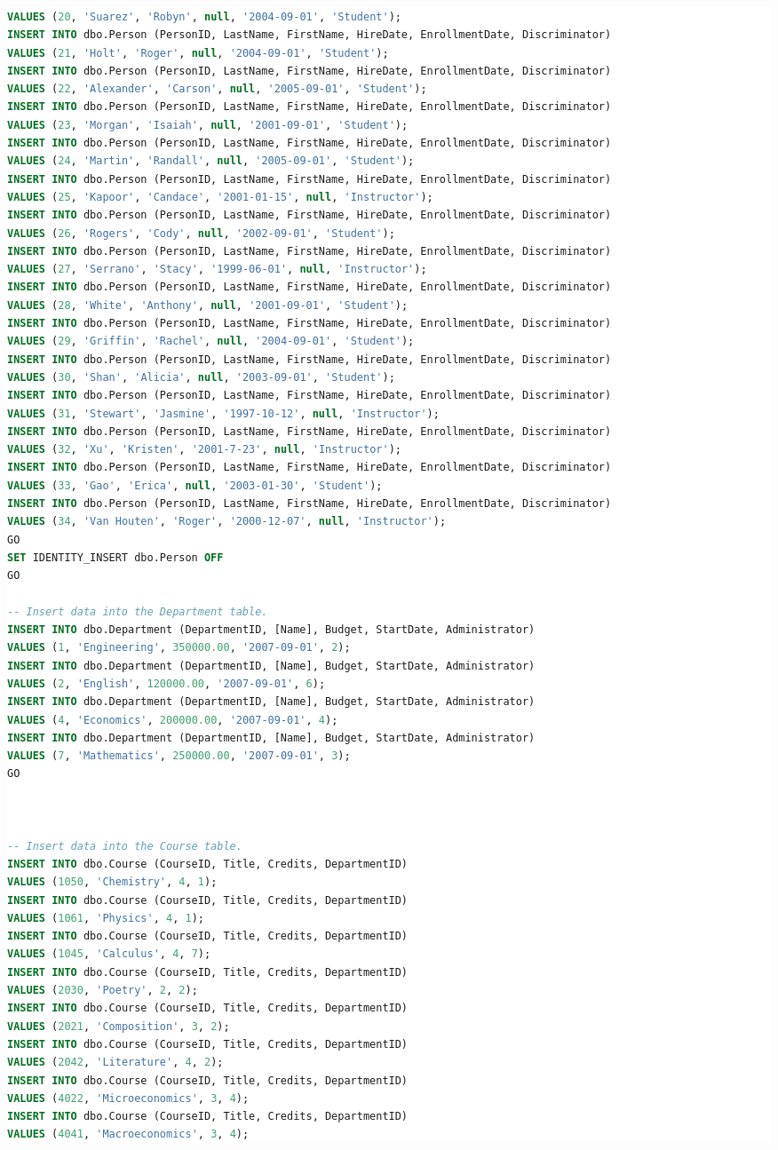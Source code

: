 ``` SQL  
VALUES (20, 'Suarez', 'Robyn', null, '2004-09-01', 'Student');
INSERT INTO dbo.Person (PersonID, LastName, FirstName, HireDate, EnrollmentDate, Discriminator)
VALUES (21, 'Holt', 'Roger', null, '2004-09-01', 'Student');
INSERT INTO dbo.Person (PersonID, LastName, FirstName, HireDate, EnrollmentDate, Discriminator)
VALUES (22, 'Alexander', 'Carson', null, '2005-09-01', 'Student');
INSERT INTO dbo.Person (PersonID, LastName, FirstName, HireDate, EnrollmentDate, Discriminator)
VALUES (23, 'Morgan', 'Isaiah', null, '2001-09-01', 'Student');
INSERT INTO dbo.Person (PersonID, LastName, FirstName, HireDate, EnrollmentDate, Discriminator)
VALUES (24, 'Martin', 'Randall', null, '2005-09-01', 'Student');
INSERT INTO dbo.Person (PersonID, LastName, FirstName, HireDate, EnrollmentDate, Discriminator)
VALUES (25, 'Kapoor', 'Candace', '2001-01-15', null, 'Instructor');
INSERT INTO dbo.Person (PersonID, LastName, FirstName, HireDate, EnrollmentDate, Discriminator)
VALUES (26, 'Rogers', 'Cody', null, '2002-09-01', 'Student');
INSERT INTO dbo.Person (PersonID, LastName, FirstName, HireDate, EnrollmentDate, Discriminator)
VALUES (27, 'Serrano', 'Stacy', '1999-06-01', null, 'Instructor');
INSERT INTO dbo.Person (PersonID, LastName, FirstName, HireDate, EnrollmentDate, Discriminator)
VALUES (28, 'White', 'Anthony', null, '2001-09-01', 'Student');
INSERT INTO dbo.Person (PersonID, LastName, FirstName, HireDate, EnrollmentDate, Discriminator)
VALUES (29, 'Griffin', 'Rachel', null, '2004-09-01', 'Student');
INSERT INTO dbo.Person (PersonID, LastName, FirstName, HireDate, EnrollmentDate, Discriminator)
VALUES (30, 'Shan', 'Alicia', null, '2003-09-01', 'Student');
INSERT INTO dbo.Person (PersonID, LastName, FirstName, HireDate, EnrollmentDate, Discriminator)
VALUES (31, 'Stewart', 'Jasmine', '1997-10-12', null, 'Instructor');
INSERT INTO dbo.Person (PersonID, LastName, FirstName, HireDate, EnrollmentDate, Discriminator)
VALUES (32, 'Xu', 'Kristen', '2001-7-23', null, 'Instructor');
INSERT INTO dbo.Person (PersonID, LastName, FirstName, HireDate, EnrollmentDate, Discriminator)
VALUES (33, 'Gao', 'Erica', null, '2003-01-30', 'Student');
INSERT INTO dbo.Person (PersonID, LastName, FirstName, HireDate, EnrollmentDate, Discriminator)
VALUES (34, 'Van Houten', 'Roger', '2000-12-07', null, 'Instructor');
GO
SET IDENTITY_INSERT dbo.Person OFF
GO

-- Insert data into the Department table.
INSERT INTO dbo.Department (DepartmentID, [Name], Budget, StartDate, Administrator)
VALUES (1, 'Engineering', 350000.00, '2007-09-01', 2);
INSERT INTO dbo.Department (DepartmentID, [Name], Budget, StartDate, Administrator)
VALUES (2, 'English', 120000.00, '2007-09-01', 6);
INSERT INTO dbo.Department (DepartmentID, [Name], Budget, StartDate, Administrator)
VALUES (4, 'Economics', 200000.00, '2007-09-01', 4);
INSERT INTO dbo.Department (DepartmentID, [Name], Budget, StartDate, Administrator)
VALUES (7, 'Mathematics', 250000.00, '2007-09-01', 3);
GO



-- Insert data into the Course table.
INSERT INTO dbo.Course (CourseID, Title, Credits, DepartmentID)
VALUES (1050, 'Chemistry', 4, 1);
INSERT INTO dbo.Course (CourseID, Title, Credits, DepartmentID)
VALUES (1061, 'Physics', 4, 1);
INSERT INTO dbo.Course (CourseID, Title, Credits, DepartmentID)
VALUES (1045, 'Calculus', 4, 7);
INSERT INTO dbo.Course (CourseID, Title, Credits, DepartmentID)
VALUES (2030, 'Poetry', 2, 2);
INSERT INTO dbo.Course (CourseID, Title, Credits, DepartmentID)
VALUES (2021, 'Composition', 3, 2);
INSERT INTO dbo.Course (CourseID, Title, Credits, DepartmentID)
VALUES (2042, 'Literature', 4, 2);
INSERT INTO dbo.Course (CourseID, Title, Credits, DepartmentID)
VALUES (4022, 'Microeconomics', 3, 4);
INSERT INTO dbo.Course (CourseID, Title, Credits, DepartmentID)
VALUES (4041, 'Macroeconomics', 3, 4);
```